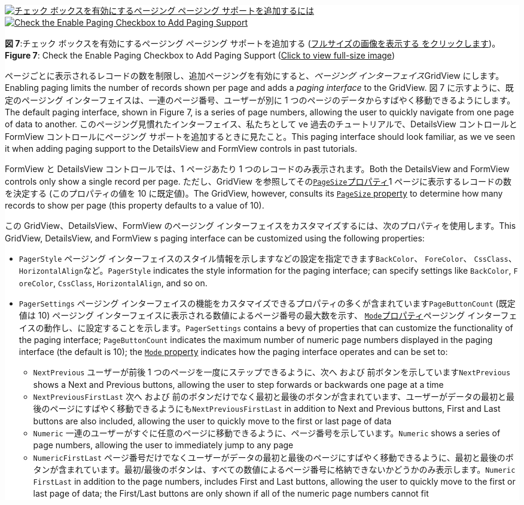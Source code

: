 
<span data-ttu-id="ed483-152">[![チェック ボックスを有効にするページング ページング サポートを追加するには](paging-and-sorting-report-data-cs/_static/image10.png)](paging-and-sorting-report-data-cs/_static/image9.png)</span><span class="sxs-lookup"><span data-stu-id="ed483-152">[![Check the Enable Paging Checkbox to Add Paging Support](paging-and-sorting-report-data-cs/_static/image10.png)](paging-and-sorting-report-data-cs/_static/image9.png)</span></span>

<span data-ttu-id="ed483-153">**図 7**:チェック ボックスを有効にするページング ページング サポートを追加する ([フルサイズの画像を表示する をクリックします](paging-and-sorting-report-data-cs/_static/image11.png))。</span><span class="sxs-lookup"><span data-stu-id="ed483-153">**Figure 7**: Check the Enable Paging Checkbox to Add Paging Support ([Click to view full-size image](paging-and-sorting-report-data-cs/_static/image11.png))</span></span>


<span data-ttu-id="ed483-154">ページごとに表示されるレコードの数を制限し、追加ページングを有効にすると、*ページング インターフェイス*GridView にします。</span><span class="sxs-lookup"><span data-stu-id="ed483-154">Enabling paging limits the number of records shown per page and adds a *paging interface* to the GridView.</span></span> <span data-ttu-id="ed483-155">図 7 に示すように、既定のページング インターフェイスは、一連のページ番号、ユーザーが別に 1 つのページのデータからすばやく移動できるようにします。</span><span class="sxs-lookup"><span data-stu-id="ed483-155">The default paging interface, shown in Figure 7, is a series of page numbers, allowing the user to quickly navigate from one page of data to another.</span></span> <span data-ttu-id="ed483-156">このページング見慣れたインターフェイス、私たちとして ve 過去のチュートリアルで、DetailsView コントロールと FormView コントロールにページング サポートを追加するときに見たこと。</span><span class="sxs-lookup"><span data-stu-id="ed483-156">This paging interface should look familiar, as we ve seen it when adding paging support to the DetailsView and FormView controls in past tutorials.</span></span>

<span data-ttu-id="ed483-157">FormView と DetailsView コントロールでは、1 ページあたり 1 つのレコードのみ表示されます。</span><span class="sxs-lookup"><span data-stu-id="ed483-157">Both the DetailsView and FormView controls only show a single record per page.</span></span> <span data-ttu-id="ed483-158">ただし、GridView を参照してその[`PageSize`プロパティ](https://msdn.microsoft.com/library/system.web.ui.webcontrols.gridview.pagesize.aspx)1 ページに表示するレコードの数を決定する (このプロパティの値を 10 に既定値)。</span><span class="sxs-lookup"><span data-stu-id="ed483-158">The GridView, however, consults its [`PageSize` property](https://msdn.microsoft.com/library/system.web.ui.webcontrols.gridview.pagesize.aspx) to determine how many records to show per page (this property defaults to a value of 10).</span></span>

<span data-ttu-id="ed483-159">この GridView、DetailsView、FormView のページング インターフェイスをカスタマイズするには、次のプロパティを使用します。</span><span class="sxs-lookup"><span data-stu-id="ed483-159">This GridView, DetailsView, and FormView s paging interface can be customized using the following properties:</span></span>

- <span data-ttu-id="ed483-160">`PagerStyle` ページング インターフェイスのスタイル情報を示しますなどの設定を指定できます`BackColor`、 `ForeColor`、 `CssClass`、`HorizontalAlign`など。</span><span class="sxs-lookup"><span data-stu-id="ed483-160">`PagerStyle` indicates the style information for the paging interface; can specify settings like `BackColor`, `ForeColor`, `CssClass`, `HorizontalAlign`, and so on.</span></span>
- <span data-ttu-id="ed483-161">`PagerSettings` ページング インターフェイスの機能をカスタマイズできるプロパティの多くが含まれています`PageButtonCount` (既定値は 10) ページング インターフェイスに表示される数値によるページ番号の最大数を示す、 [ `Mode`プロパティ](https://msdn.microsoft.com/library/system.web.ui.webcontrols.pagersettings.mode.aspx)ページング インターフェイスの動作し、に設定することを示します。</span><span class="sxs-lookup"><span data-stu-id="ed483-161">`PagerSettings` contains a bevy of properties that can customize the functionality of the paging interface; `PageButtonCount` indicates the maximum number of numeric page numbers displayed in the paging interface (the default is 10); the [`Mode` property](https://msdn.microsoft.com/library/system.web.ui.webcontrols.pagersettings.mode.aspx) indicates how the paging interface operates and can be set to:</span></span> 

    - <span data-ttu-id="ed483-162">`NextPrevious` ユーザーが前後 1 つのページを一度にステップできるように、次へ および 前ボタンを示しています</span><span class="sxs-lookup"><span data-stu-id="ed483-162">`NextPrevious` shows a Next and Previous buttons, allowing the user to step forwards or backwards one page at a time</span></span>
    - <span data-ttu-id="ed483-163">`NextPreviousFirstLast` 次へ および 前のボタンだけでなく最初と最後のボタンが含まれています、ユーザーがデータの最初と最後のページにすばやく移動できるようにも</span><span class="sxs-lookup"><span data-stu-id="ed483-163">`NextPreviousFirstLast` in addition to Next and Previous buttons, First and Last buttons are also included, allowing the user to quickly move to the first or last page of data</span></span>
    - <span data-ttu-id="ed483-164">`Numeric` 一連のユーザーがすぐに任意のページに移動できるように、ページ番号を示しています。</span><span class="sxs-lookup"><span data-stu-id="ed483-164">`Numeric` shows a series of page numbers, allowing the user to immediately jump to any page</span></span>
    - <span data-ttu-id="ed483-165">`NumericFirstLast` ページ番号だけでなくユーザーがデータの最初と最後のページにすばやく移動できるように、最初と最後のボタンが含まれています。最初/最後のボタンは、すべての数値によるページ番号に格納できないかどうかのみ表示します。</span><span class="sxs-lookup"><span data-stu-id="ed483-165">`NumericFirstLast` in addition to the page numbers, includes First and Last buttons, allowing the user to quickly move to the first or last page of data; the First/Last buttons are only shown if all of the numeric page numbers cannot fit</span></span>

